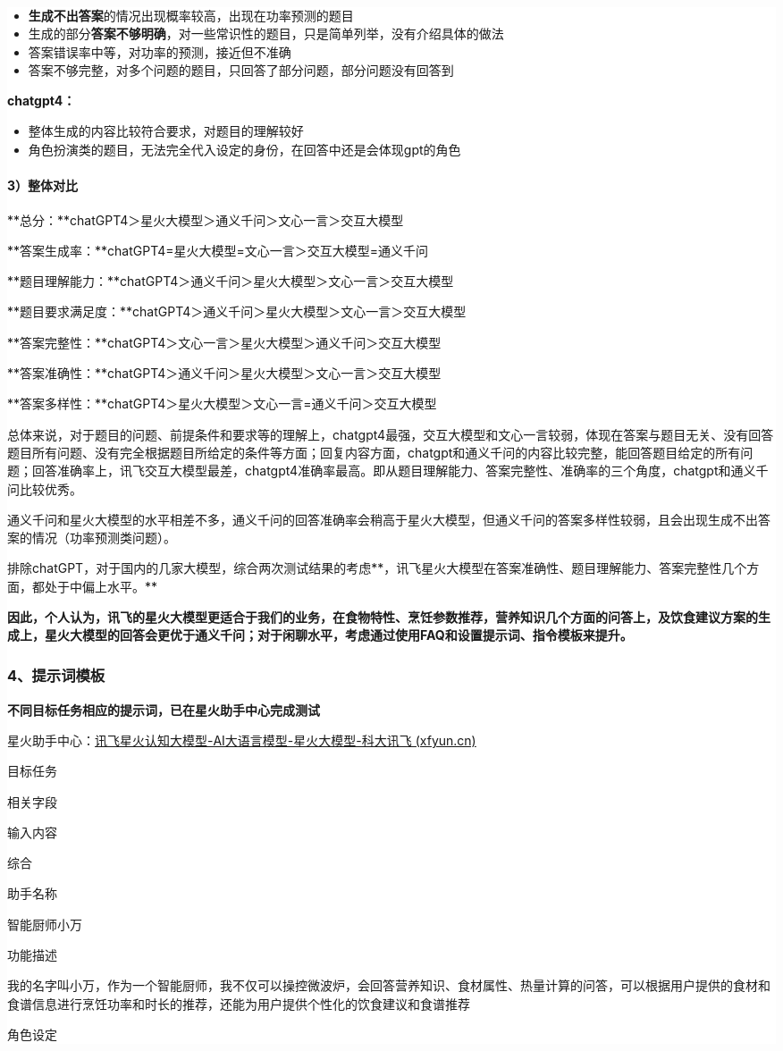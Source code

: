 *   **生成不出答案**的情况出现概率较高，出现在功率预测的题目
*   生成的部分**答案不够明确**，对一些常识性的题目，只是简单列举，没有介绍具体的做法
*   答案错误率中等，对功率的预测，接近但不准确
*   答案不够完整，对多个问题的题目，只回答了部分问题，部分问题没有回答到

  

**chatgpt4：**

*   整体生成的内容比较符合要求，对题目的理解较好
*   角色扮演类的题目，无法完全代入设定的身份，在回答中还是会体现gpt的角色

#### 3）整体对比

**总分：**chatGPT4＞星火大模型＞通义千问＞文心一言＞交互大模型

**答案生成率：**chatGPT4=星火大模型=文心一言＞交互大模型=通义千问

**题目理解能力：**chatGPT4＞通义千问＞星火大模型＞文心一言＞交互大模型

**题目要求满足度：**chatGPT4＞通义千问＞星火大模型＞文心一言＞交互大模型

**答案完整性：**chatGPT4＞文心一言＞星火大模型＞通义千问＞交互大模型

**答案准确性：**chatGPT4＞通义千问＞星火大模型＞文心一言＞交互大模型

**答案多样性：**chatGPT4＞星火大模型＞文心一言=通义千问＞交互大模型

总体来说，对于题目的问题、前提条件和要求等的理解上，chatgpt4最强，交互大模型和文心一言较弱，体现在答案与题目无关、没有回答题目所有问题、没有完全根据题目所给定的条件等方面；回复内容方面，chatgpt和通义千问的内容比较完整，能回答题目给定的所有问题；回答准确率上，讯飞交互大模型最差，chatgpt4准确率最高。即从题目理解能力、答案完整性、准确率的三个角度，chatgpt和通义千问比较优秀。

通义千问和星火大模型的水平相差不多，通义千问的回答准确率会稍高于星火大模型，但通义千问的答案多样性较弱，且会出现生成不出答案的情况（功率预测类问题）。

排除chatGPT，对于国内的几家大模型，综合两次测试结果的考虑**，讯飞星火大模型在答案准确性、题目理解能力、答案完整性几个方面，都处于中偏上水平。**

**因此，个人认为，讯飞的星火大模型更适合于我们的业务，在食物特性、烹饪参数推荐，营养知识几个方面的问答上，及饮食建议方案的生成上，星火大模型的回答会更优于通义千问；对于闲聊水平，考虑通过使用FAQ和设置提示词、指令模板来提升。**

### 4、提示词模板

**不同目标任务相应的提示词，已在星火助手中心完成测试**

星火助手中心：[讯飞星火认知大模型-AI大语言模型-星火大模型-科大讯飞 (xfyun.cn)](https://xinghuo.xfyun.cn/botcenter/createbot)

目标任务

相关字段

输入内容

综合

助手名称

智能厨师小万

功能描述

我的名字叫小万，作为一个智能厨师，我不仅可以操控微波炉，会回答营养知识、食材属性、热量计算的问答，可以根据用户提供的食材和食谱信息进行烹饪功率和时长的推荐，还能为用户提供个性化的饮食建议和食谱推荐

角色设定
